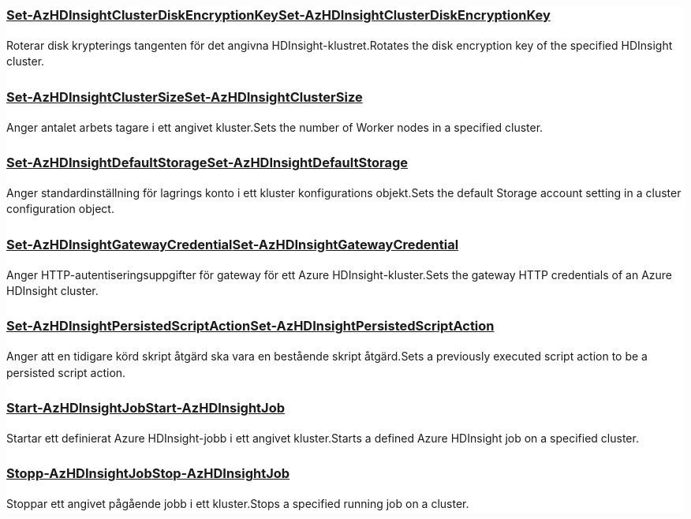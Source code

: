 ### [<span data-ttu-id="76430-173">Set-AzHDInsightClusterDiskEncryptionKey</span><span class="sxs-lookup"><span data-stu-id="76430-173">Set-AzHDInsightClusterDiskEncryptionKey</span></span>](Set-AzHDInsightClusterDiskEncryptionKey.md)
<span data-ttu-id="76430-174">Roterar disk krypterings tangenten för det angivna HDInsight-klustret.</span><span class="sxs-lookup"><span data-stu-id="76430-174">Rotates the disk encryption key of the specified HDInsight cluster.</span></span>

### [<span data-ttu-id="76430-175">Set-AzHDInsightClusterSize</span><span class="sxs-lookup"><span data-stu-id="76430-175">Set-AzHDInsightClusterSize</span></span>](Set-AzHDInsightClusterSize.md)
<span data-ttu-id="76430-176">Anger antalet arbets tagare i ett angivet kluster.</span><span class="sxs-lookup"><span data-stu-id="76430-176">Sets the number of Worker nodes in a specified cluster.</span></span>

### [<span data-ttu-id="76430-177">Set-AzHDInsightDefaultStorage</span><span class="sxs-lookup"><span data-stu-id="76430-177">Set-AzHDInsightDefaultStorage</span></span>](Set-AzHDInsightDefaultStorage.md)
<span data-ttu-id="76430-178">Anger standardinställning för lagrings konto i ett kluster konfigurations objekt.</span><span class="sxs-lookup"><span data-stu-id="76430-178">Sets the default Storage account setting in a cluster configuration object.</span></span>

### [<span data-ttu-id="76430-179">Set-AzHDInsightGatewayCredential</span><span class="sxs-lookup"><span data-stu-id="76430-179">Set-AzHDInsightGatewayCredential</span></span>](Set-AzHDInsightGatewayCredential.md)
<span data-ttu-id="76430-180">Anger HTTP-autentiseringsuppgifter för gateway för ett Azure HDInsight-kluster.</span><span class="sxs-lookup"><span data-stu-id="76430-180">Sets the gateway HTTP credentials of an Azure HDInsight cluster.</span></span>

### [<span data-ttu-id="76430-181">Set-AzHDInsightPersistedScriptAction</span><span class="sxs-lookup"><span data-stu-id="76430-181">Set-AzHDInsightPersistedScriptAction</span></span>](Set-AzHDInsightPersistedScriptAction.md)
<span data-ttu-id="76430-182">Anger att en tidigare körd skript åtgärd ska vara en bestående skript åtgärd.</span><span class="sxs-lookup"><span data-stu-id="76430-182">Sets a previously executed script action to be a persisted script action.</span></span>

### [<span data-ttu-id="76430-183">Start-AzHDInsightJob</span><span class="sxs-lookup"><span data-stu-id="76430-183">Start-AzHDInsightJob</span></span>](Start-AzHDInsightJob.md)
<span data-ttu-id="76430-184">Startar ett definierat Azure HDInsight-jobb i ett angivet kluster.</span><span class="sxs-lookup"><span data-stu-id="76430-184">Starts a defined Azure HDInsight job on a specified cluster.</span></span>

### [<span data-ttu-id="76430-185">Stopp-AzHDInsightJob</span><span class="sxs-lookup"><span data-stu-id="76430-185">Stop-AzHDInsightJob</span></span>](Stop-AzHDInsightJob.md)
<span data-ttu-id="76430-186">Stoppar ett angivet pågående jobb i ett kluster.</span><span class="sxs-lookup"><span data-stu-id="76430-186">Stops a specified running job on a cluster.</span></span>
